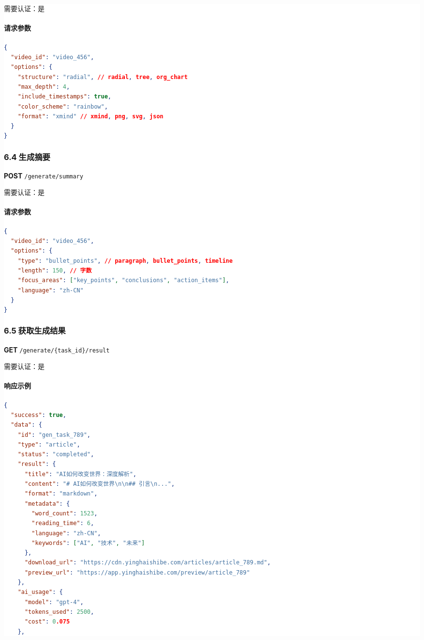需要认证：是

#### 请求参数
```json
{
  "video_id": "video_456",
  "options": {
    "structure": "radial", // radial, tree, org_chart
    "max_depth": 4,
    "include_timestamps": true,
    "color_scheme": "rainbow",
    "format": "xmind" // xmind, png, svg, json
  }
}
```

### 6.4 生成摘要
**POST** `/generate/summary`

需要认证：是

#### 请求参数
```json
{
  "video_id": "video_456",
  "options": {
    "type": "bullet_points", // paragraph, bullet_points, timeline
    "length": 150, // 字数
    "focus_areas": ["key_points", "conclusions", "action_items"],
    "language": "zh-CN"
  }
}
```

### 6.5 获取生成结果
**GET** `/generate/{task_id}/result`

需要认证：是

#### 响应示例
```json
{
  "success": true,
  "data": {
    "id": "gen_task_789",
    "type": "article",
    "status": "completed",
    "result": {
      "title": "AI如何改变世界：深度解析",
      "content": "# AI如何改变世界\n\n## 引言\n...",
      "format": "markdown",
      "metadata": {
        "word_count": 1523,
        "reading_time": 6,
        "language": "zh-CN",
        "keywords": ["AI", "技术", "未来"]
      },
      "download_url": "https://cdn.yinghaishibe.com/articles/article_789.md",
      "preview_url": "https://app.yinghaishibe.com/preview/article_789"
    },
    "ai_usage": {
      "model": "gpt-4",
      "tokens_used": 2500,
      "cost": 0.075
    },
```